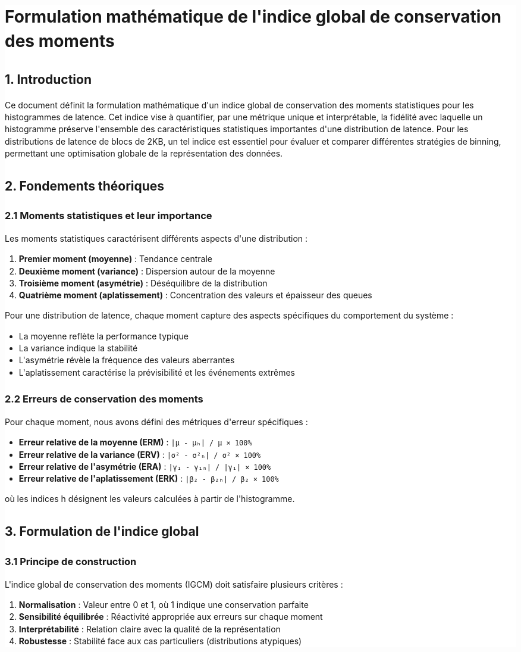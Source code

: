 # Formulation mathématique de l'indice global de conservation des moments

## 1. Introduction

Ce document définit la formulation mathématique d'un indice global de conservation des moments statistiques pour les histogrammes de latence. Cet indice vise à quantifier, par une métrique unique et interprétable, la fidélité avec laquelle un histogramme préserve l'ensemble des caractéristiques statistiques importantes d'une distribution de latence. Pour les distributions de latence de blocs de 2KB, un tel indice est essentiel pour évaluer et comparer différentes stratégies de binning, permettant une optimisation globale de la représentation des données.

## 2. Fondements théoriques

### 2.1 Moments statistiques et leur importance

Les moments statistiques caractérisent différents aspects d'une distribution :

1. **Premier moment (moyenne)** : Tendance centrale
2. **Deuxième moment (variance)** : Dispersion autour de la moyenne
3. **Troisième moment (asymétrie)** : Déséquilibre de la distribution
4. **Quatrième moment (aplatissement)** : Concentration des valeurs et épaisseur des queues

Pour une distribution de latence, chaque moment capture des aspects spécifiques du comportement du système :
- La moyenne reflète la performance typique
- La variance indique la stabilité
- L'asymétrie révèle la fréquence des valeurs aberrantes
- L'aplatissement caractérise la prévisibilité et les événements extrêmes

### 2.2 Erreurs de conservation des moments

Pour chaque moment, nous avons défini des métriques d'erreur spécifiques :

- **Erreur relative de la moyenne (ERM)** : `|μ - μₕ| / μ × 100%`
- **Erreur relative de la variance (ERV)** : `|σ² - σ²ₕ| / σ² × 100%`
- **Erreur relative de l'asymétrie (ERA)** : `|γ₁ - γ₁ₕ| / |γ₁| × 100%`
- **Erreur relative de l'aplatissement (ERK)** : `|β₂ - β₂ₕ| / β₂ × 100%`

où les indices h désignent les valeurs calculées à partir de l'histogramme.

## 3. Formulation de l'indice global

### 3.1 Principe de construction

L'indice global de conservation des moments (IGCM) doit satisfaire plusieurs critères :

1. **Normalisation** : Valeur entre 0 et 1, où 1 indique une conservation parfaite
2. **Sensibilité équilibrée** : Réactivité appropriée aux erreurs sur chaque moment
3. **Interprétabilité** : Relation claire avec la qualité de la représentation
4. **Robustesse** : Stabilité face aux cas particuliers (distributions atypiques)
